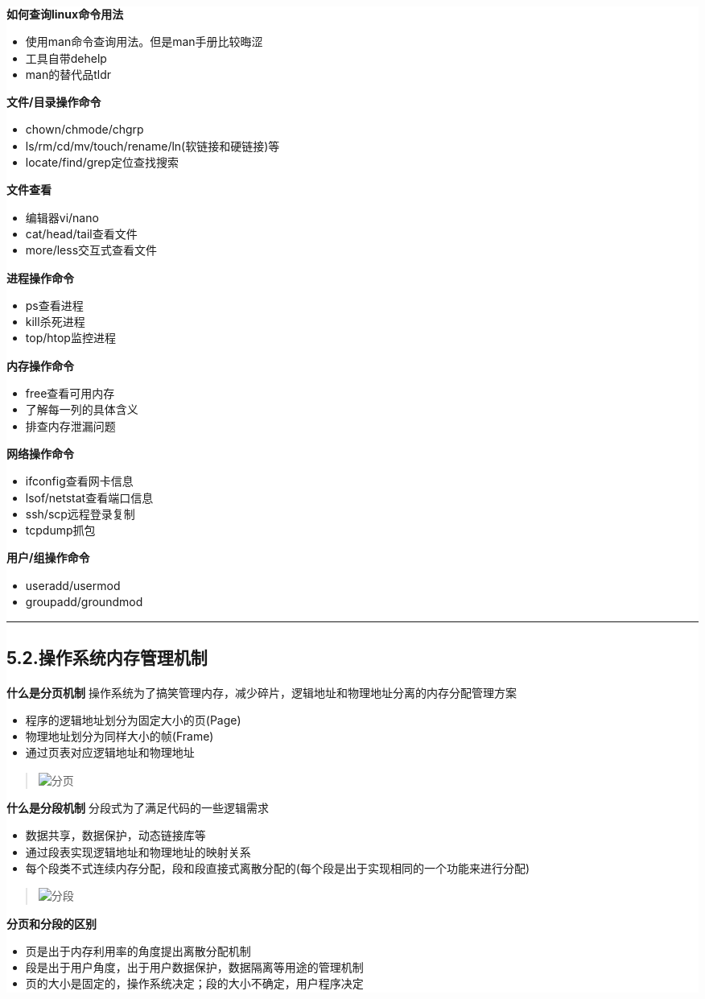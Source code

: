 **如何查询linux命令用法**
* 使用man命令查询用法。但是man手册比较晦涩
* 工具自带dehelp
* man的替代品tldr

**文件/目录操作命令**
* chown/chmode/chgrp
* ls/rm/cd/mv/touch/rename/ln(软链接和硬链接)等
* locate/find/grep定位查找搜索

**文件查看**
* 编辑器vi/nano
* cat/head/tail查看文件
* more/less交互式查看文件

**进程操作命令**
* ps查看进程
* kill杀死进程
* top/htop监控进程

**内存操作命令**
* free查看可用内存
* 了解每一列的具体含义
* 排查内存泄漏问题

**网络操作命令**
* ifconfig查看网卡信息
* lsof/netstat查看端口信息
* ssh/scp远程登录复制
* tcpdump抓包

**用户/组操作命令**
* useradd/usermod
* groupadd/groundmod
---


## 5.2.操作系统内存管理机制

**什么是分页机制**
操作系统为了搞笑管理内存，减少碎片，逻辑地址和物理地址分离的内存分配管理方案
* 程序的逻辑地址划分为固定大小的页(Page)
* 物理地址划分为同样大小的帧(Frame)
* 通过页表对应逻辑地址和物理地址
> ![分页](https://jk-97.github.io/my_note/sources/index_分页机制.png)

**什么是分段机制**
分段式为了满足代码的一些逻辑需求
* 数据共享，数据保护，动态链接库等
* 通过段表实现逻辑地址和物理地址的映射关系
* 每个段类不式连续内存分配，段和段直接式离散分配的(每个段是出于实现相同的一个功能来进行分配)
> ![分段](https://jk-97.github.io/my_note/sources/index_分段机制.png)

**分页和分段的区别**
* 页是出于内存利用率的角度提出离散分配机制
* 段是出于用户角度，出于用户数据保护，数据隔离等用途的管理机制
* 页的大小是固定的，操作系统决定；段的大小不确定，用户程序决定
